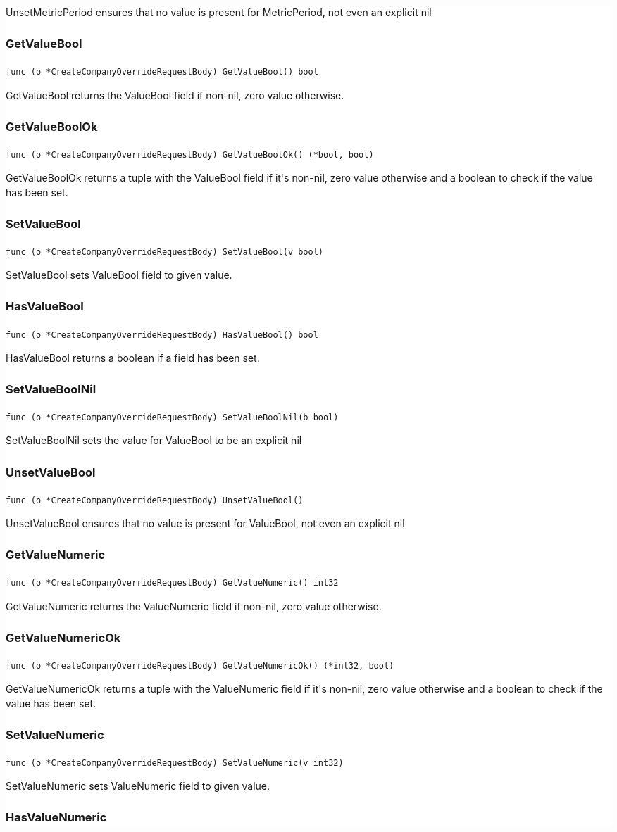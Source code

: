 UnsetMetricPeriod ensures that no value is present for MetricPeriod, not even an explicit nil
### GetValueBool

`func (o *CreateCompanyOverrideRequestBody) GetValueBool() bool`

GetValueBool returns the ValueBool field if non-nil, zero value otherwise.

### GetValueBoolOk

`func (o *CreateCompanyOverrideRequestBody) GetValueBoolOk() (*bool, bool)`

GetValueBoolOk returns a tuple with the ValueBool field if it's non-nil, zero value otherwise
and a boolean to check if the value has been set.

### SetValueBool

`func (o *CreateCompanyOverrideRequestBody) SetValueBool(v bool)`

SetValueBool sets ValueBool field to given value.

### HasValueBool

`func (o *CreateCompanyOverrideRequestBody) HasValueBool() bool`

HasValueBool returns a boolean if a field has been set.

### SetValueBoolNil

`func (o *CreateCompanyOverrideRequestBody) SetValueBoolNil(b bool)`

 SetValueBoolNil sets the value for ValueBool to be an explicit nil

### UnsetValueBool
`func (o *CreateCompanyOverrideRequestBody) UnsetValueBool()`

UnsetValueBool ensures that no value is present for ValueBool, not even an explicit nil
### GetValueNumeric

`func (o *CreateCompanyOverrideRequestBody) GetValueNumeric() int32`

GetValueNumeric returns the ValueNumeric field if non-nil, zero value otherwise.

### GetValueNumericOk

`func (o *CreateCompanyOverrideRequestBody) GetValueNumericOk() (*int32, bool)`

GetValueNumericOk returns a tuple with the ValueNumeric field if it's non-nil, zero value otherwise
and a boolean to check if the value has been set.

### SetValueNumeric

`func (o *CreateCompanyOverrideRequestBody) SetValueNumeric(v int32)`

SetValueNumeric sets ValueNumeric field to given value.

### HasValueNumeric

